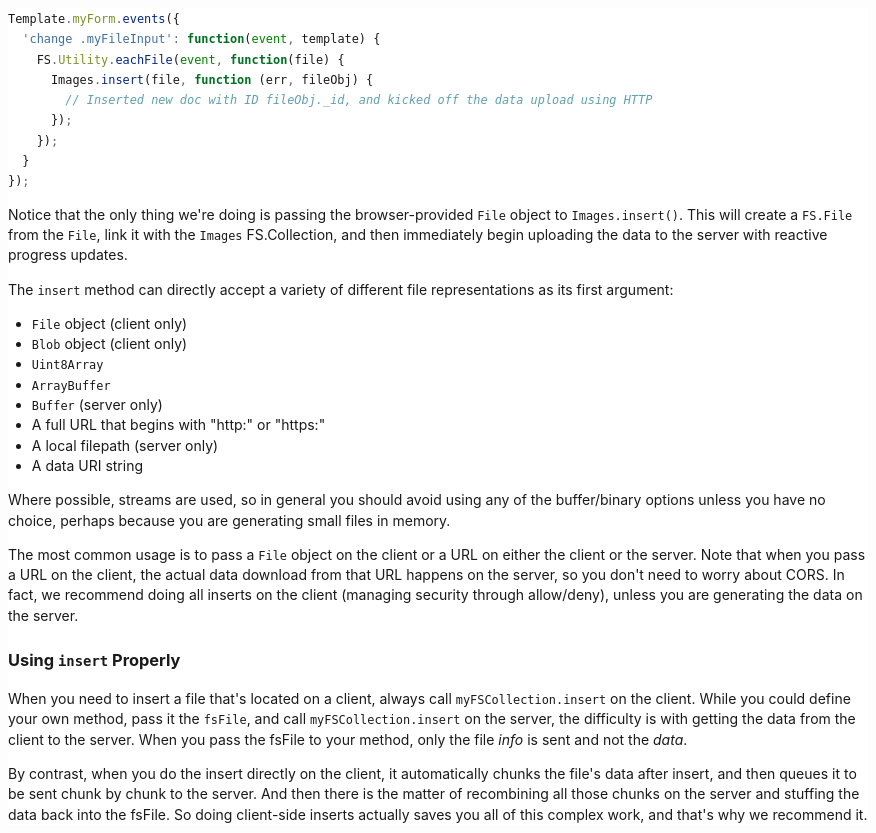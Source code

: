 ```js
Template.myForm.events({
  'change .myFileInput': function(event, template) {
    FS.Utility.eachFile(event, function(file) {
      Images.insert(file, function (err, fileObj) {
        // Inserted new doc with ID fileObj._id, and kicked off the data upload using HTTP
      });
    });
  }
});
```

Notice that the only thing we're doing is passing the browser-provided `File`
object to `Images.insert()`. This will create a `FS.File` from the
`File`, link it with the `Images` FS.Collection, and then immediately
begin uploading the data to the server with reactive progress updates.

The `insert` method can directly accept a variety of different file
representations as its first argument:

* `File` object (client only)
* `Blob` object (client only)
* `Uint8Array`
* `ArrayBuffer`
* `Buffer` (server only)
* A full URL that begins with "http:" or "https:"
* A local filepath (server only)
* A data URI string

Where possible, streams are used, so in general you should avoid using any
of the buffer/binary options unless you have no choice, perhaps because you
are generating small files in memory.

The most common usage is to pass a `File` object on the client or a URL on
either the client or the server. Note that when you pass a URL on the client,
the actual data download from that URL happens on the server, so you don't
need to worry about CORS. In fact, we recommend doing all inserts on the
client (managing security through allow/deny), unless you are generating
the data on the server.


### Using `insert` Properly

When you need to insert a file that's located on a client, always call 
`myFSCollection.insert` on the client. While you could define your own method,
pass it the `fsFile`, and call `myFSCollection.insert` on the server, the
difficulty is with getting the data from the client to the server. When you
pass the fsFile to your method, only the file *info* is sent and not the *data*.

By contrast, when you do the insert directly on the client, it automatically
chunks the file's data after insert, and then queues it to be sent chunk by
chunk to the server. And then there is the matter of recombining all those
chunks on the server and stuffing the data back into the fsFile. So doing
client-side inserts actually saves you all of this complex work, and that's
why we recommend it.
